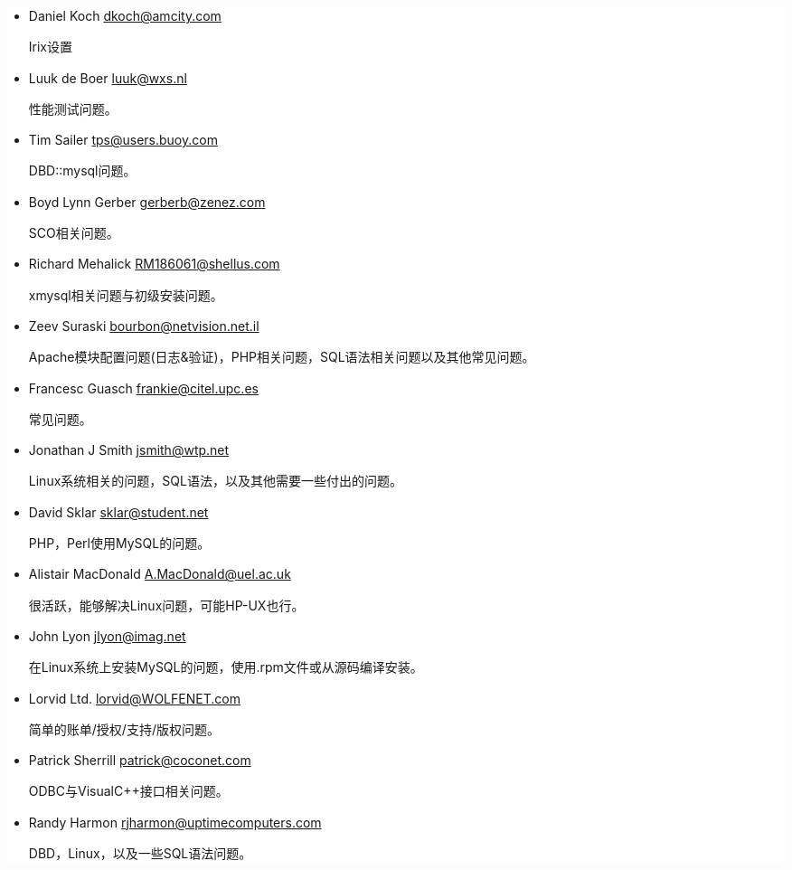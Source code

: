   - Daniel Koch <dkoch@amcity.com>
  
    Irix设置
  
  - Luuk de Boer <luuk@wxs.nl>
  
    性能测试问题。
    
  - Tim Sailer <tps@users.buoy.com>
  
    DBD::mysql问题。
    
  - Boyd Lynn Gerber <gerberb@zenez.com>
  
    SCO相关问题。
    
  - Richard Mehalick <RM186061@shellus.com>
  
    xmysql相关问题与初级安装问题。
    
  - Zeev Suraski <bourbon@netvision.net.il>
  
    Apache模块配置问题(日志&验证)，PHP相关问题，SQL语法相关问题以及其他常见问题。
    
  - Francesc Guasch <frankie@citel.upc.es>
  
    常见问题。
    
  - Jonathan J Smith <jsmith@wtp.net>
  
    Linux系统相关的问题，SQL语法，以及其他需要一些付出的问题。
    
  - David Sklar <sklar@student.net>
  
    PHP，Perl使用MySQL的问题。
    
  - Alistair MacDonald <A.MacDonald@uel.ac.uk>
  
    很活跃，能够解决Linux问题，可能HP-UX也行。
    
  - John Lyon <jlyon@imag.net>
  
    在Linux系统上安装MySQL的问题，使用.rpm文件或从源码编译安装。
    
  - Lorvid Ltd. <lorvid@WOLFENET.com>
  
    简单的账单/授权/支持/版权问题。
    
  - Patrick Sherrill <patrick@coconet.com>
  
    ODBC与VisualC++接口相关问题。
    
  - Randy Harmon <rjharmon@uptimecomputers.com>
  
    DBD，Linux，以及一些SQL语法问题。
    
    
  

  
    
